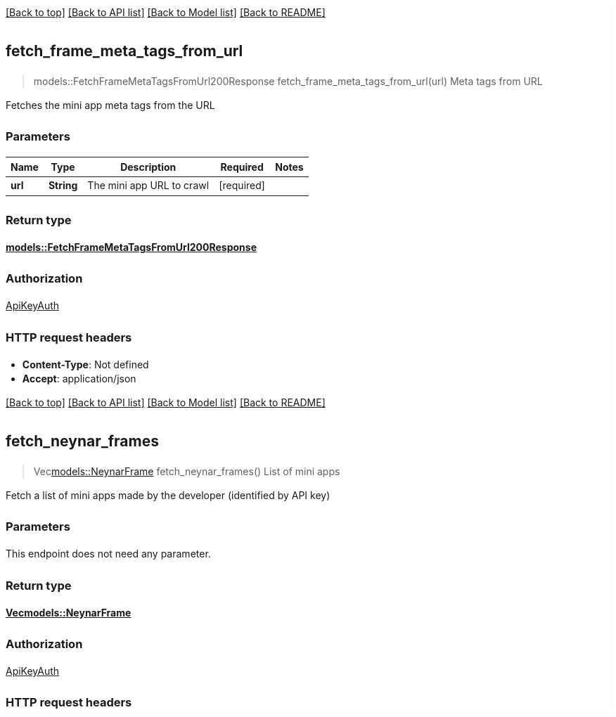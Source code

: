 [[Back to top]](#) [[Back to API list]](../README.md#documentation-for-api-endpoints) [[Back to Model list]](../README.md#documentation-for-models) [[Back to README]](../README.md)


## fetch_frame_meta_tags_from_url

> models::FetchFrameMetaTagsFromUrl200Response fetch_frame_meta_tags_from_url(url)
Meta tags from URL

Fetches the mini app meta tags from the URL

### Parameters


Name | Type | Description  | Required | Notes
------------- | ------------- | ------------- | ------------- | -------------
**url** | **String** | The mini app URL to crawl | [required] |

### Return type

[**models::FetchFrameMetaTagsFromUrl200Response**](fetch_frame_meta_tags_from_url_200_response.md)

### Authorization

[ApiKeyAuth](../README.md#ApiKeyAuth)

### HTTP request headers

- **Content-Type**: Not defined
- **Accept**: application/json

[[Back to top]](#) [[Back to API list]](../README.md#documentation-for-api-endpoints) [[Back to Model list]](../README.md#documentation-for-models) [[Back to README]](../README.md)


## fetch_neynar_frames

> Vec<models::NeynarFrame> fetch_neynar_frames()
List of mini apps

Fetch a list of mini apps made by the developer (identified by API key)

### Parameters

This endpoint does not need any parameter.

### Return type

[**Vec<models::NeynarFrame>**](NeynarFrame.md)

### Authorization

[ApiKeyAuth](../README.md#ApiKeyAuth)

### HTTP request headers
